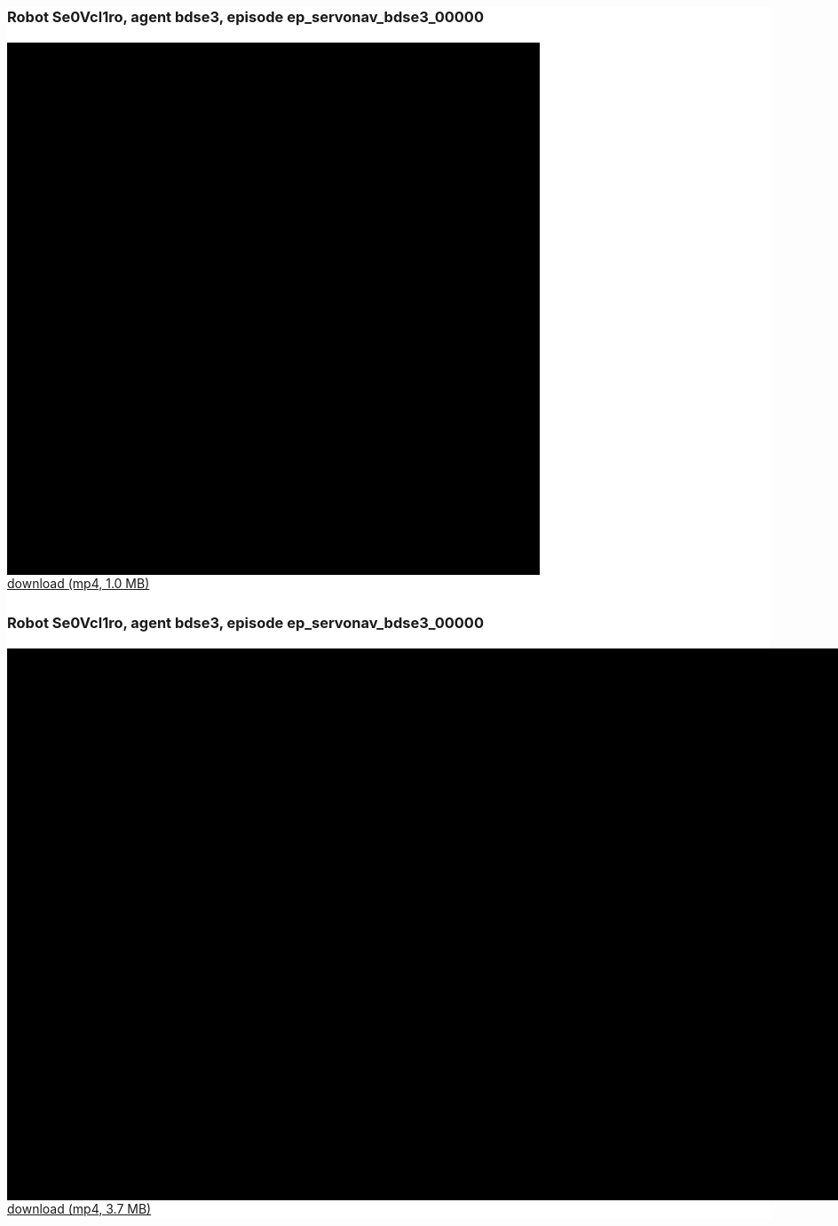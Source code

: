 
<style type='text/css'>
    #video536 {
        width: 600px;
        height: 600px;
        background: #000 url('http://purl.org/censi/research/2012-bv1bds1/videos/splash/Se0Vcl1ro-bdse3-ep_servonav_bdse3_00000-mp4f2no.png') 0 0 no-repeat;
        background-size: 100%;
        -webkit-transition: background 1s;
        -moz-transition: background 1s;
    }
    #video536.is-poster {
       background-size: 100%;
    }
</style>

<h3>Robot Se0Vcl1ro, agent bdse3, episode ep_servonav_bdse3_00000</h3>
<div id='video536' data-ratio='1.0' class="flowplayer is-splash color-light">
    <video preload="none" src="http://purl.org/censi/research/2012-bv1bds1/videos/bv1servo1/videos/Se0Vcl1ro-bdse3-ep_servonav_bdse3_00000-mp4f2no.mp4">
    </video>
</div>
<a class="download" href="http://purl.org/censi/research/2012-bv1bds1/videos/bv1servo1/videos/Se0Vcl1ro-bdse3-ep_servonav_bdse3_00000-mp4f2no.mp4"> download (mp4, 1.0 MB) </a>

<style type='text/css'>
    #video596 {
        width: 1126px;
        height: 622px;
        background: #000 url('http://purl.org/censi/research/2012-bv1bds1/videos/splash/Se0Vcl1ro-bdse3-ep_servonav_bdse3_00000-mp4f2sr.png') 0 0 no-repeat;
        background-size: 100%;
        -webkit-transition: background 1s;
        -moz-transition: background 1s;
    }
    #video596.is-poster {
       background-size: 100%;
    }
</style>

<h3>Robot Se0Vcl1ro, agent bdse3, episode ep_servonav_bdse3_00000</h3>
<div id='video596' data-ratio='0.552397868561' class="flowplayer is-splash color-light">
    <video preload="none" src="http://purl.org/censi/research/2012-bv1bds1/videos/bv1servo1/videos/Se0Vcl1ro-bdse3-ep_servonav_bdse3_00000-mp4f2sr.mp4">
    </video>
</div>
<a class="download" href="http://purl.org/censi/research/2012-bv1bds1/videos/bv1servo1/videos/Se0Vcl1ro-bdse3-ep_servonav_bdse3_00000-mp4f2sr.mp4"> download (mp4, 3.7 MB) </a>

<style type='text/css'>
    #video36 {
        width: 1126px;
        height: 622px;
        background: #000 url('http://purl.org/censi/research/2012-bv1bds1/videos/splash/Se0Vdd1ro-bdse3-ep_servonav_bdse3_00000-mp4f2sr.png') 0 0 no-repeat;
        background-size: 100%;
        -webkit-transition: background 1s;
        -moz-transition: background 1s;
    }
    #video36.is-poster {
       background-size: 100%;
    }
</style>
